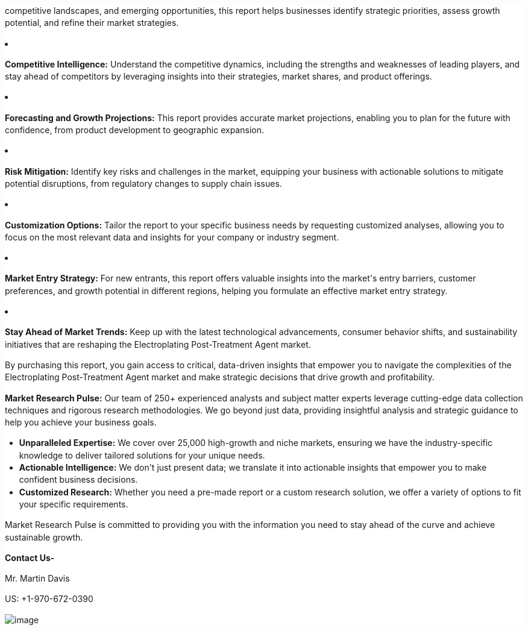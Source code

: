 competitive landscapes, and emerging opportunities, this report helps businesses identify strategic priorities, assess growth potential, and refine their market strategies.</p></li><li><p><strong>Competitive Intelligence:</strong> Understand the competitive dynamics, including the strengths and weaknesses of leading players, and stay ahead of competitors by leveraging insights into their strategies, market shares, and product offerings.</p></li><li><p><strong>Forecasting and Growth Projections:</strong> This report provides accurate market projections, enabling you to plan for the future with confidence, from product development to geographic expansion.</p></li><li><p><strong>Risk Mitigation:</strong> Identify key risks and challenges in the market, equipping your business with actionable solutions to mitigate potential disruptions, from regulatory changes to supply chain issues.</p></li><li><p><strong>Customization Options:</strong> Tailor the report to your specific business needs by requesting customized analyses, allowing you to focus on the most relevant data and insights for your company or industry segment.</p></li><li><p><strong>Market Entry Strategy:</strong> For new entrants, this report offers valuable insights into the market's entry barriers, customer preferences, and growth potential in different regions, helping you formulate an effective market entry strategy.</p></li><li><p><strong>Stay Ahead of Market Trends:</strong> Keep up with the latest technological advancements, consumer behavior shifts, and sustainability initiatives that are reshaping the Electroplating Post-Treatment Agent market.</p></li></ol><p>By purchasing this report, you gain access to critical, data-driven insights that empower you to navigate the complexities of the Electroplating Post-Treatment Agent market and make strategic decisions that drive growth and profitability.</p><p><strong>Market Research Pulse:</strong>&nbsp;Our team of 250+ experienced analysts and subject matter experts leverage cutting-edge data collection techniques and rigorous research methodologies. We go beyond just data, providing insightful analysis and strategic guidance to help you achieve your business goals.</p><ul><li><strong>Unparalleled Expertise:</strong>&nbsp;We cover over 25,000 high-growth and niche markets, ensuring we have the industry-specific knowledge to deliver tailored solutions for your unique needs.</li><li><strong>Actionable Intelligence:</strong>&nbsp;We don't just present data; we translate it into actionable insights that empower you to make confident business decisions.</li><li><strong>Customized Research:</strong>&nbsp;Whether you need a pre-made report or a custom research solution, we offer a variety of options to fit your specific requirements.</li></ul><p>Market Research Pulse is committed to providing you with the information you need to stay ahead of the curve and achieve sustainable growth.</p><p><strong>Contact Us-</strong></p><p>Mr. Martin Davis</p><p>US: +1-970-672-0390</p>
![image](https://github.com/user-attachments/assets/b7c4a961-1c41-45db-8030-6205d8f6cb8d)
